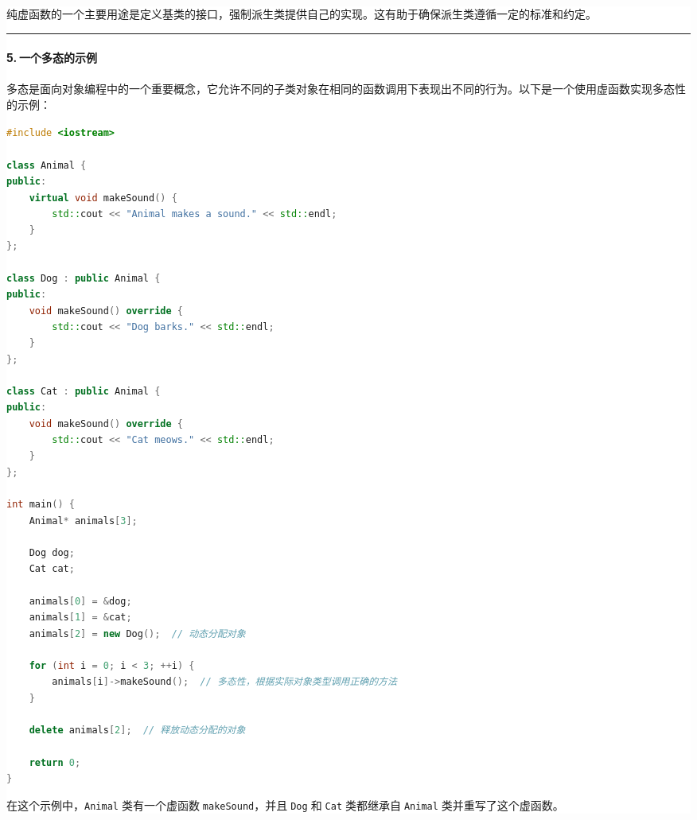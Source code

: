 纯虚函数的一个主要用途是定义基类的接口，强制派生类提供自己的实现。这有助于确保派生类遵循一定的标准和约定。

------

#### 5. 一个多态的示例

多态是面向对象编程中的一个重要概念，它允许不同的子类对象在相同的函数调用下表现出不同的行为。以下是一个使用虚函数实现多态性的示例：

```cpp
#include <iostream>

class Animal {
public:
    virtual void makeSound() {
        std::cout << "Animal makes a sound." << std::endl;
    }
};

class Dog : public Animal {
public:
    void makeSound() override {
        std::cout << "Dog barks." << std::endl;
    }
};

class Cat : public Animal {
public:
    void makeSound() override {
        std::cout << "Cat meows." << std::endl;
    }
};

int main() {
    Animal* animals[3];

    Dog dog;
    Cat cat;

    animals[0] = &dog;
    animals[1] = &cat;
    animals[2] = new Dog();  // 动态分配对象

    for (int i = 0; i < 3; ++i) {
        animals[i]->makeSound();  // 多态性，根据实际对象类型调用正确的方法
    }

    delete animals[2];  // 释放动态分配的对象

    return 0;
}
```

在这个示例中，`Animal` 类有一个虚函数 `makeSound`，并且 `Dog` 和 `Cat` 类都继承自 `Animal` 类并重写了这个虚函数。
